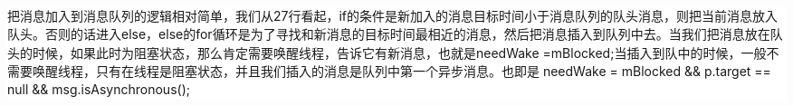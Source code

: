 把消息加入到消息队列的逻辑相对简单，我们从27行看起，if的条件是新加入的消息目标时间小于消息队列的队头消息，则把当前消息放入队头。否则的话进入else，else的for循环是为了寻找和新消息的目标时间最相近的消息，然后把消息插入到队列中去。当我们把消息放在队头的时候，如果此时为阻塞状态，那么肯定需要唤醒线程，告诉它有新消息，也就是needWake =mBlocked;当插入到队中的时候，一般不需要唤醒线程，只有在线程是阻塞状态，并且我们插入的消息是队列中第一个异步消息。也即是 needWake = mBlocked && p.target == null && msg.isAsynchronous();

[2]: http://blog.csdn.net/xiajun07061225/article/details/9250579